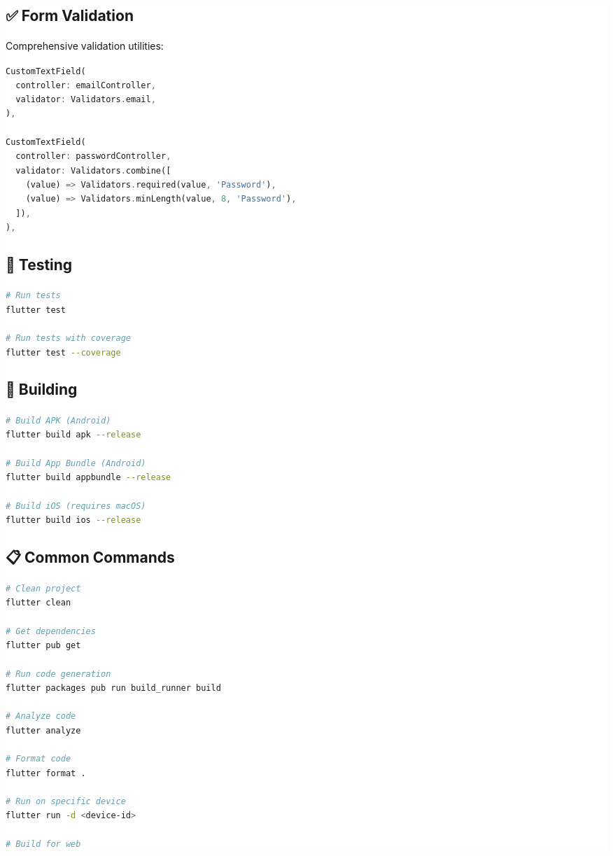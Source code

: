 ## ✅ Form Validation

Comprehensive validation utilities:

```dart
CustomTextField(
  controller: emailController,
  validator: Validators.email,
),

CustomTextField(
  controller: passwordController,
  validator: Validators.combine([
    (value) => Validators.required(value, 'Password'),
    (value) => Validators.minLength(value, 8, 'Password'),
  ]),
),
```

## 🧪 Testing

```bash
# Run tests
flutter test

# Run tests with coverage
flutter test --coverage
```

## 🚢 Building

```bash
# Build APK (Android)
flutter build apk --release

# Build App Bundle (Android)
flutter build appbundle --release

# Build iOS (requires macOS)
flutter build ios --release
```

## 📋 Common Commands

```bash
# Clean project
flutter clean

# Get dependencies
flutter pub get

# Run code generation
flutter packages pub run build_runner build

# Analyze code
flutter analyze

# Format code
flutter format .

# Run on specific device
flutter run -d <device-id>

# Build for web
```